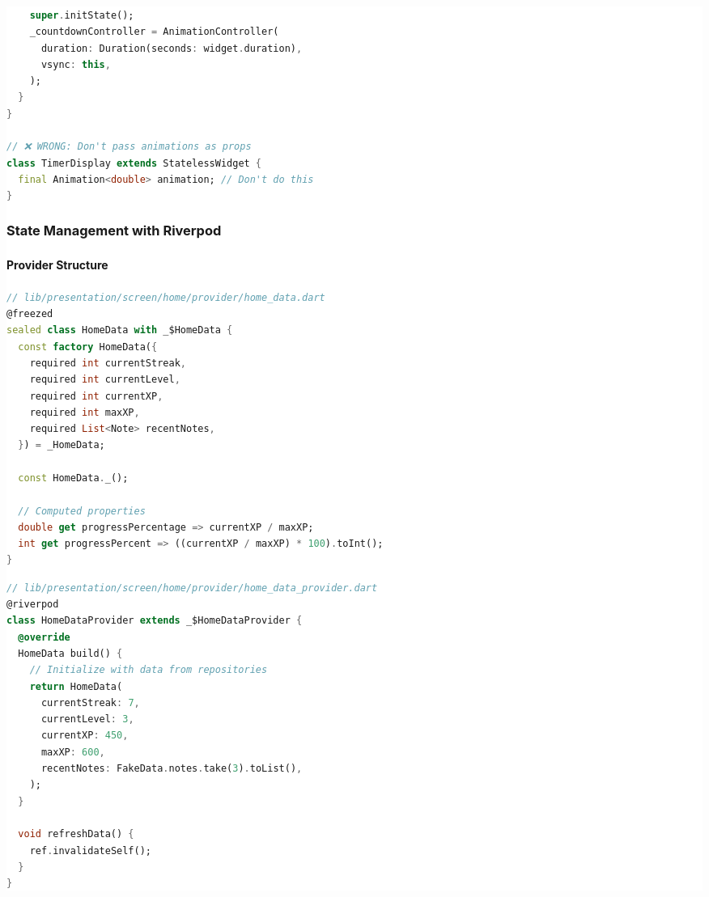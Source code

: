 ```dart
    super.initState();
    _countdownController = AnimationController(
      duration: Duration(seconds: widget.duration),
      vsync: this,
    );
  }
}

// ❌ WRONG: Don't pass animations as props
class TimerDisplay extends StatelessWidget {
  final Animation<double> animation; // Don't do this
}
```

### State Management with Riverpod

#### Provider Structure
```dart
// lib/presentation/screen/home/provider/home_data.dart
@freezed
sealed class HomeData with _$HomeData {
  const factory HomeData({
    required int currentStreak,
    required int currentLevel,
    required int currentXP,
    required int maxXP,
    required List<Note> recentNotes,
  }) = _HomeData;

  const HomeData._();

  // Computed properties
  double get progressPercentage => currentXP / maxXP;
  int get progressPercent => ((currentXP / maxXP) * 100).toInt();
}
```

```dart
// lib/presentation/screen/home/provider/home_data_provider.dart
@riverpod
class HomeDataProvider extends _$HomeDataProvider {
  @override
  HomeData build() {
    // Initialize with data from repositories
    return HomeData(
      currentStreak: 7,
      currentLevel: 3,
      currentXP: 450,
      maxXP: 600,
      recentNotes: FakeData.notes.take(3).toList(),
    );
  }

  void refreshData() {
    ref.invalidateSelf();
  }
}
```
